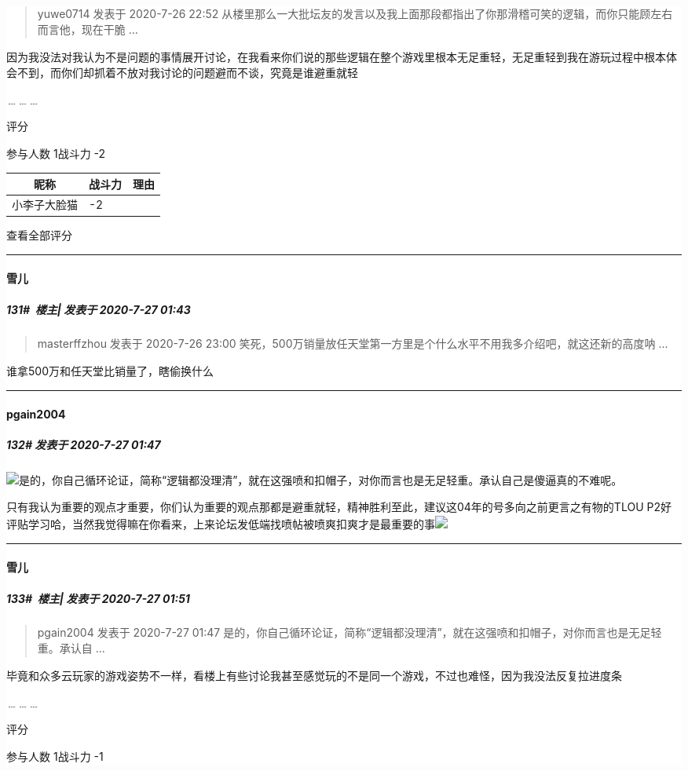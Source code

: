 <blockquote>yuwe0714 发表于 2020-7-26 22:52
从楼里那么一大批坛友的发言以及我上面那段都指出了你那滑稽可笑的逻辑，而你只能顾左右而言他，现在干脆 ...</blockquote>
因为我没法对我认为不是问题的事情展开讨论，在我看来你们说的那些逻辑在整个游戏里根本无足重轻，无足重轻到我在游玩过程中根本体会不到，而你们却抓着不放对我讨论的问题避而不谈，究竟是谁避重就轻


﹍﹍﹍

评分


 参与人数 1战斗力 -2

|昵称|战斗力|理由|
|----|---|---|
| 小李子大脸猫|-2||


查看全部评分


-----

####  雪儿  
##### 131#         楼主| 发表于 2020-7-27 01:43


<blockquote>masterffzhou 发表于 2020-7-26 23:00
笑死，500万销量放任天堂第一方里是个什么水平不用我多介绍吧，就这还新的高度呐 ...</blockquote>
谁拿500万和任天堂比销量了，瞎偷换什么


-----

####  pgain2004  
##### 132#       发表于 2020-7-27 01:47


<img src="https://static.saraba1st.com/image/smiley/face2017/037.png" referrerpolicy="no-referrer">是的，你自己循环论证，简称“逻辑都没理清”，就在这强喷和扣帽子，对你而言也是无足轻重。承认自己是傻逼真的不难呢。

只有我认为重要的观点才重要，你们认为重要的观点那都是避重就轻，精神胜利至此，建议这04年的号多向之前更言之有物的TLOU P2好评贴学习哈，当然我觉得嘛在你看来，上来论坛发低端找喷帖被喷爽扣爽才是最重要的事<img src="https://static.saraba1st.com/image/smiley/face2017/048.png" referrerpolicy="no-referrer">


-----

####  雪儿  
##### 133#         楼主| 发表于 2020-7-27 01:51


<blockquote>pgain2004 发表于 2020-7-27 01:47
是的，你自己循环论证，简称“逻辑都没理清”，就在这强喷和扣帽子，对你而言也是无足轻重。承认自 ...</blockquote>
毕竟和众多云玩家的游戏姿势不一样，看楼上有些讨论我甚至感觉玩的不是同一个游戏，不过也难怪，因为我没法反复拉进度条


﹍﹍﹍

评分


 参与人数 1战斗力 -1
